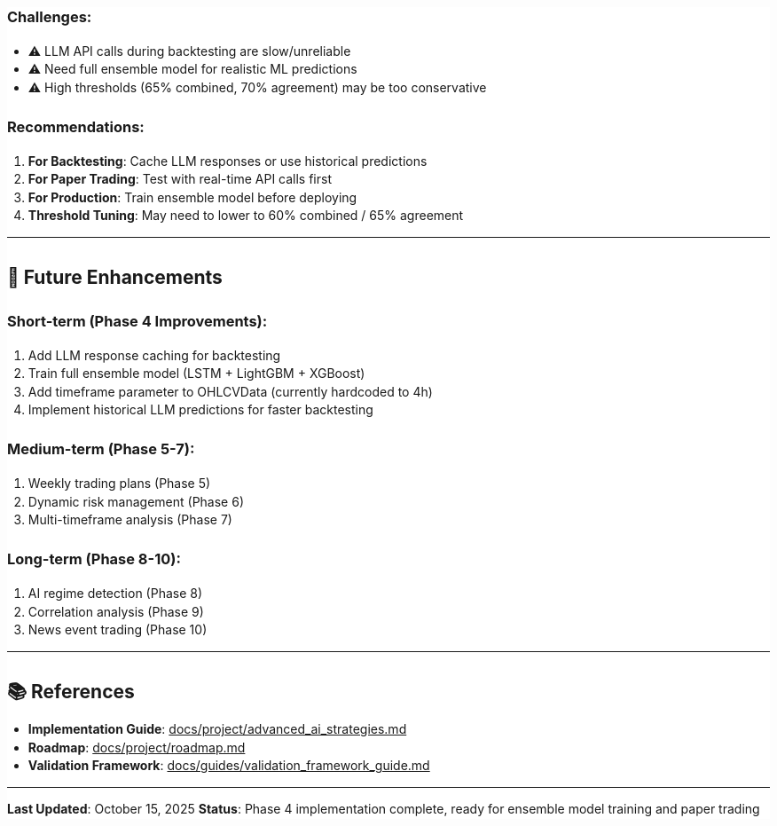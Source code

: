 ### Challenges:
- ⚠️ LLM API calls during backtesting are slow/unreliable
- ⚠️ Need full ensemble model for realistic ML predictions
- ⚠️ High thresholds (65% combined, 70% agreement) may be too conservative

### Recommendations:
1. **For Backtesting**: Cache LLM responses or use historical predictions
2. **For Paper Trading**: Test with real-time API calls first
3. **For Production**: Train ensemble model before deploying
4. **Threshold Tuning**: May need to lower to 60% combined / 65% agreement

---

## 🔮 Future Enhancements

### Short-term (Phase 4 Improvements):
1. Add LLM response caching for backtesting
2. Train full ensemble model (LSTM + LightGBM + XGBoost)
3. Add timeframe parameter to OHLCVData (currently hardcoded to 4h)
4. Implement historical LLM predictions for faster backtesting

### Medium-term (Phase 5-7):
1. Weekly trading plans (Phase 5)
2. Dynamic risk management (Phase 6)
3. Multi-timeframe analysis (Phase 7)

### Long-term (Phase 8-10):
1. AI regime detection (Phase 8)
2. Correlation analysis (Phase 9)
3. News event trading (Phase 10)

---

## 📚 References

- **Implementation Guide**: [docs/project/advanced_ai_strategies.md](advanced_ai_strategies.md#phase-4-hybrid-mllm-system-highest-priority)
- **Roadmap**: [docs/project/roadmap.md](roadmap.md)
- **Validation Framework**: [docs/guides/validation_framework_guide.md](../guides/validation_framework_guide.md)

---

**Last Updated**: October 15, 2025
**Status**: Phase 4 implementation complete, ready for ensemble model training and paper trading
